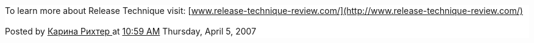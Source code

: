 To learn more about Release Technique visit: [www.release-technique-review.com/](http://www.release-technique-review.com/)



Posted by [Карина Рихтер ](https://www.blogger.com/profile/10472011574705664235)at [10:59 AM](http://release-technique.blogspot.com/2007/04/stop-wanting-and-have-it.html) Thursday, April 5, 2007